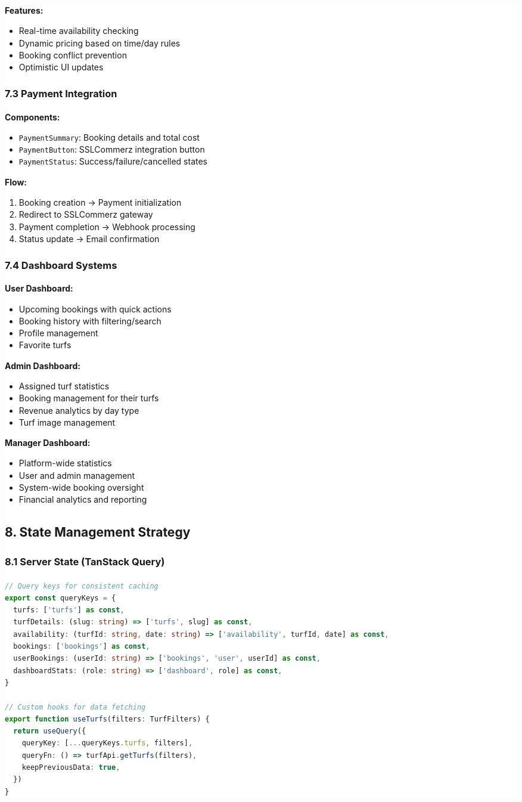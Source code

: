 **Features:**
- Real-time availability checking
- Dynamic pricing based on time/day rules
- Booking conflict prevention
- Optimistic UI updates

### 7.3 Payment Integration
**Components:**
- `PaymentSummary`: Booking details and total cost
- `PaymentButton`: SSLCommerz integration button
- `PaymentStatus`: Success/failure/cancelled states

**Flow:**
1. Booking creation → Payment initialization
2. Redirect to SSLCommerz gateway
3. Payment completion → Webhook processing
4. Status update → Email confirmation

### 7.4 Dashboard Systems

**User Dashboard:**
- Upcoming bookings with quick actions
- Booking history with filtering/search
- Profile management
- Favorite turfs

**Admin Dashboard:**
- Assigned turf statistics
- Booking management for their turfs
- Revenue analytics by day type
- Turf image management

**Manager Dashboard:**
- Platform-wide statistics
- User and admin management
- System-wide booking oversight
- Financial analytics and reporting

## 8. State Management Strategy

### 8.1 Server State (TanStack Query)
```typescript
// Query keys for consistent caching
export const queryKeys = {
  turfs: ['turfs'] as const,
  turfDetails: (slug: string) => ['turfs', slug] as const,
  availability: (turfId: string, date: string) => ['availability', turfId, date] as const,
  bookings: ['bookings'] as const,
  userBookings: (userId: string) => ['bookings', 'user', userId] as const,
  dashboardStats: (role: string) => ['dashboard', role] as const,
}

// Custom hooks for data fetching
export function useTurfs(filters: TurfFilters) {
  return useQuery({
    queryKey: [...queryKeys.turfs, filters],
    queryFn: () => turfApi.getTurfs(filters),
    keepPreviousData: true,
  })
}
```
